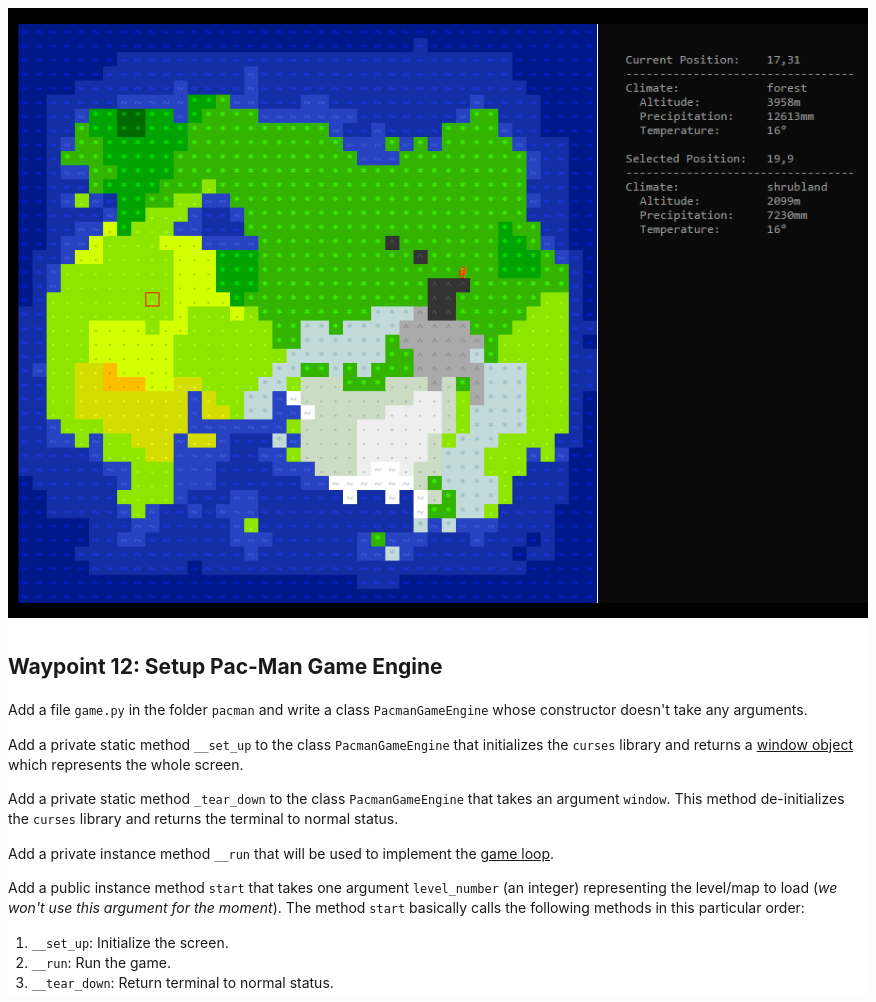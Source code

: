 ![](curses_tui.png)

## Waypoint 12: Setup Pac-Man Game Engine

Add a file `game.py` in the folder `pacman` and write a class `PacmanGameEngine` whose constructor doesn't take any arguments.

Add a private static method `__set_up` to the class `PacmanGameEngine` that initializes the `curses` library and returns a [window object](https://docs.python.org/3/library/curses.html#curses-window-objects) which represents the whole screen.

Add a private static method `_tear_down` to the class `PacmanGameEngine` that takes an argument `window`. This method de-initializes the `curses` library and returns the terminal to normal status.

Add a private instance method `__run` that will be used to implement the [game loop](https://dewitters.com/dewitters-gameloop/).

Add a public instance method `start` that takes one argument `level_number` (an integer) representing the level/map to load (_we won't use this argument for the moment_). The method `start` basically calls the following methods in this particular order:

1. `__set_up`: Initialize the screen.
2. `__run`: Run the game.
3. `__tear_down`: Return terminal to normal status.
